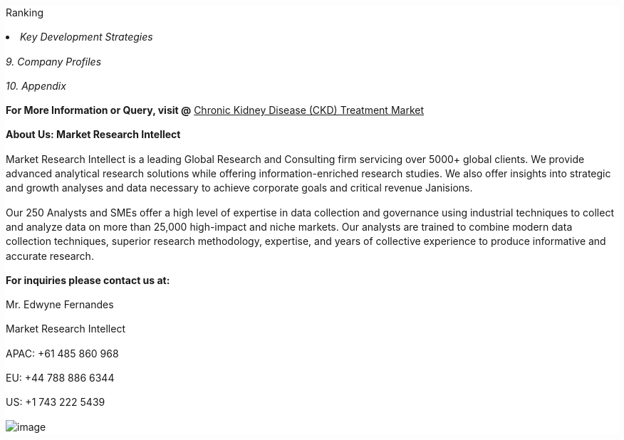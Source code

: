 Ranking</span></em></li><li><em><span class="">Key Development Strategies</span></em></li></ul><p><em><span class="font-[700]">9. Company Profiles</span></em></p><p><em><span class="font-[700]">10. Appendix</span></em></p><p><span class="font-[700]"><strong>For More Information or Query, visit&nbsp;@</strong>&nbsp;</span><span class="font-[700]"><a href="https://www.marketresearchintellect.com/product/chronic-kidney-disease-ckd-treatment-market/?utm_source=Linkedin&utm_medium=017" target="_blank" data-tracking-control-name="article-ssr-frontend-pulse_little-text-block" data-tracking-will-navigate="" data-test-link="">Chronic Kidney Disease (CKD) Treatment Market</a></span></p><p><strong><span class="font-[700]">About Us: Market Research Intellect</span></strong></p><p><span class="">Market Research Intellect is a leading Global Research and Consulting firm servicing over 5000+ global clients. We provide advanced analytical research solutions while offering information-enriched research studies.&nbsp;</span>We also offer insights into strategic and growth analyses and data necessary to achieve corporate goals and critical revenue Janisions.</p><p><span class="">Our 250 Analysts and SMEs offer a high level of expertise in data collection and governance using industrial techniques to collect and analyze data on more than 25,000 high-impact and niche markets. Our analysts are trained to combine modern data collection techniques, superior research methodology, expertise, and years of collective experience to produce informative and accurate research.</span></p><p><strong>For inquiries please contact us at:</strong></p><p>Mr. Edwyne Fernandes</p><p>Market Research Intellect</p><p>APAC: +61 485 860 968</p><p>EU: +44 788 886 6344</p><p>US: +1 743 222 5439</p>
![image](https://github.com/user-attachments/assets/c98fefd9-d593-44d0-9b54-ee26a9665a96)
